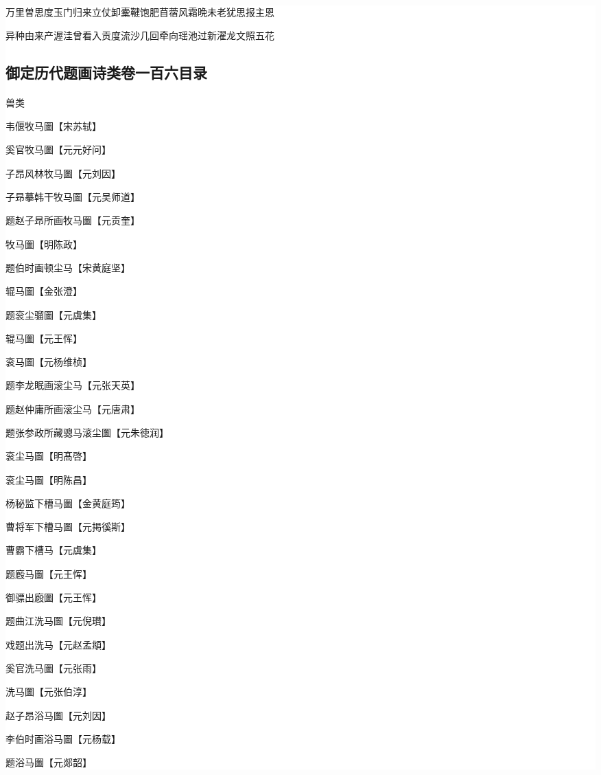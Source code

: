 万里曽思度玉门归来立仗卸櫜鞬饱肥苜蓿风霜晩未老犹思报主恩  

异种由来产渥洼曾看入贡度流沙几回牵向瑶池过新濯龙文照五花  

## 御定历代题画诗类卷一百六目录  

兽类  

韦偃牧马圗【宋苏轼】  

奚官牧马圗【元元好问】  

子昂风林牧马圗【元刘因】  

子昻摹韩干牧马圗【元吴师道】  

题赵子昻所画牧马圗【元贡奎】  

牧马圗【明陈政】  

题伯时画顿尘马【宋黄庭坚】  

辊马圗【金张澄】  

题衮尘骝圗【元虞集】  

辊马圗【元王恽】  

衮马圗【元杨维桢】  

题李龙眠画滚尘马【元张天英】  

题赵仲庸所画滚尘马【元唐肃】  

题张参政所藏骢马滚尘圗【元朱徳润】  

衮尘马圗【明髙啓】  

衮尘马圗【明陈昌】  

杨秘监下槽马圗【金黄庭筠】  

曹将军下槽马圗【元掲徯斯】  

曹霸下槽马【元虞集】  

题廏马圗【元王恽】  

御骠出廏圗【元王恽】  

题曲江洗马圗【元倪瓉】  

戏题出洗马【元赵孟頫】  

奚官洗马圗【元张雨】  

洗马圗【元张伯淳】  

赵子昂浴马圗【元刘因】  

李伯时画浴马圗【元杨载】  

题浴马圗【元郯韶】  
